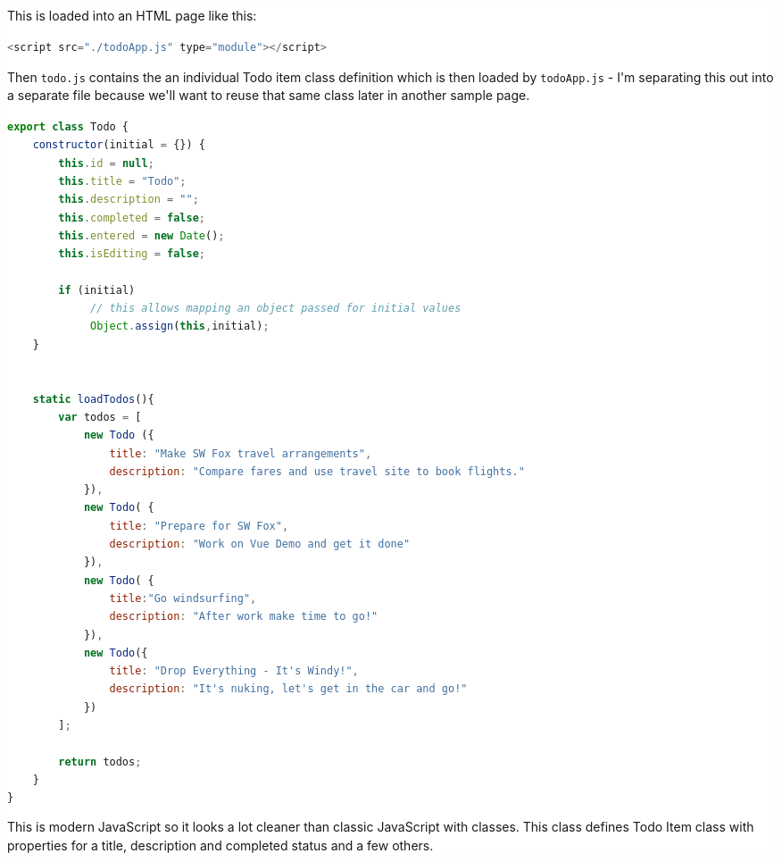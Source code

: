This is loaded into an HTML page like this:

```js
<script src="./todoApp.js" type="module"></script>
```    

Then `todo.js` contains the an individual Todo item class definition which is then loaded by `todoApp.js` - I'm separating this out into a separate file because we'll want to reuse that same class later in another sample page.

```js
export class Todo {
    constructor(initial = {}) {
        this.id = null;
        this.title = "Todo";
        this.description = "";
        this.completed = false;
        this.entered = new Date();
        this.isEditing = false;
        
        if (initial)
             // this allows mapping an object passed for initial values
             Object.assign(this,initial);
    }


    static loadTodos(){
        var todos = [
            new Todo ({ 
                title: "Make SW Fox travel arrangements",
                description: "Compare fares and use travel site to book flights."
            }),
            new Todo( { 
                title: "Prepare for SW Fox",
                description: "Work on Vue Demo and get it done" 
            }),
            new Todo( {
                title:"Go windsurfing",
                description: "After work make time to go!"
            }),
            new Todo({
                title: "Drop Everything - It's Windy!", 
                description: "It's nuking, let's get in the car and go!"
            })
        ];

        return todos;
    }
}
```

This is modern JavaScript so it looks a lot cleaner than classic JavaScript with classes. This class defines Todo Item class with properties for a title, description and completed status and a few others.
